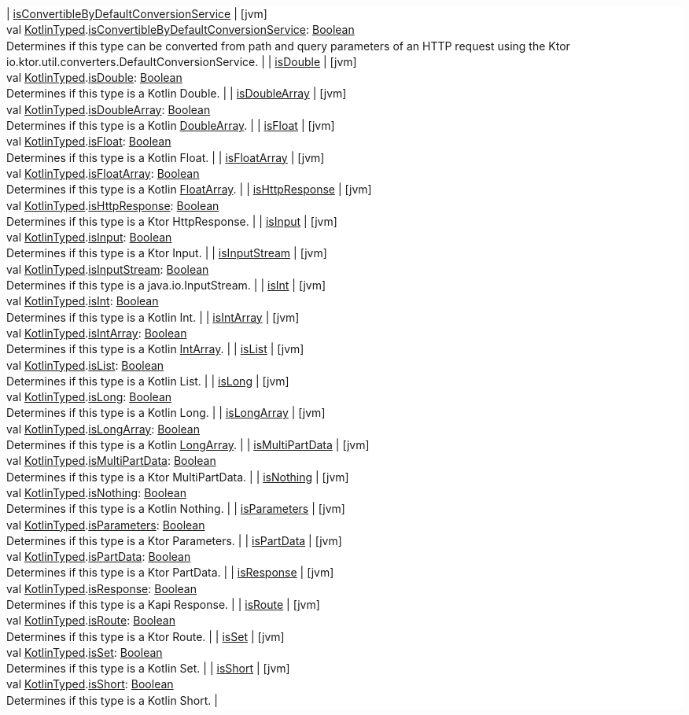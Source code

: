 | [isConvertibleByDefaultConversionService](../is-convertible-by-default-conversion-service.md) | [jvm]<br>val [KotlinTyped](../-kotlin-typed/index.md).[isConvertibleByDefaultConversionService](../is-convertible-by-default-conversion-service.md): [Boolean](https://kotlinlang.org/api/latest/jvm/stdlib/kotlin/-boolean/index.html)<br>Determines if this type can be converted from path and query parameters of an HTTP request using the Ktor io.ktor.util.converters.DefaultConversionService. |
| [isDouble](../is-double.md) | [jvm]<br>val [KotlinTyped](../-kotlin-typed/index.md).[isDouble](../is-double.md): [Boolean](https://kotlinlang.org/api/latest/jvm/stdlib/kotlin/-boolean/index.html)<br>Determines if this type is a Kotlin Double. |
| [isDoubleArray](../is-double-array.md) | [jvm]<br>val [KotlinTyped](../-kotlin-typed/index.md).[isDoubleArray](../is-double-array.md): [Boolean](https://kotlinlang.org/api/latest/jvm/stdlib/kotlin/-boolean/index.html)<br>Determines if this type is a Kotlin [DoubleArray](https://kotlinlang.org/api/latest/jvm/stdlib/kotlin/-double-array/index.html). |
| [isFloat](../is-float.md) | [jvm]<br>val [KotlinTyped](../-kotlin-typed/index.md).[isFloat](../is-float.md): [Boolean](https://kotlinlang.org/api/latest/jvm/stdlib/kotlin/-boolean/index.html)<br>Determines if this type is a Kotlin Float. |
| [isFloatArray](../is-float-array.md) | [jvm]<br>val [KotlinTyped](../-kotlin-typed/index.md).[isFloatArray](../is-float-array.md): [Boolean](https://kotlinlang.org/api/latest/jvm/stdlib/kotlin/-boolean/index.html)<br>Determines if this type is a Kotlin [FloatArray](https://kotlinlang.org/api/latest/jvm/stdlib/kotlin/-float-array/index.html). |
| [isHttpResponse](../is-http-response.md) | [jvm]<br>val [KotlinTyped](../-kotlin-typed/index.md).[isHttpResponse](../is-http-response.md): [Boolean](https://kotlinlang.org/api/latest/jvm/stdlib/kotlin/-boolean/index.html)<br>Determines if this type is a Ktor HttpResponse. |
| [isInput](../is-input.md) | [jvm]<br>val [KotlinTyped](../-kotlin-typed/index.md).[isInput](../is-input.md): [Boolean](https://kotlinlang.org/api/latest/jvm/stdlib/kotlin/-boolean/index.html)<br>Determines if this type is a Ktor Input. |
| [isInputStream](../is-input-stream.md) | [jvm]<br>val [KotlinTyped](../-kotlin-typed/index.md).[isInputStream](../is-input-stream.md): [Boolean](https://kotlinlang.org/api/latest/jvm/stdlib/kotlin/-boolean/index.html)<br>Determines if this type is a java.io.InputStream. |
| [isInt](../is-int.md) | [jvm]<br>val [KotlinTyped](../-kotlin-typed/index.md).[isInt](../is-int.md): [Boolean](https://kotlinlang.org/api/latest/jvm/stdlib/kotlin/-boolean/index.html)<br>Determines if this type is a Kotlin Int. |
| [isIntArray](../is-int-array.md) | [jvm]<br>val [KotlinTyped](../-kotlin-typed/index.md).[isIntArray](../is-int-array.md): [Boolean](https://kotlinlang.org/api/latest/jvm/stdlib/kotlin/-boolean/index.html)<br>Determines if this type is a Kotlin [IntArray](https://kotlinlang.org/api/latest/jvm/stdlib/kotlin/-int-array/index.html). |
| [isList](../is-list.md) | [jvm]<br>val [KotlinTyped](../-kotlin-typed/index.md).[isList](../is-list.md): [Boolean](https://kotlinlang.org/api/latest/jvm/stdlib/kotlin/-boolean/index.html)<br>Determines if this type is a Kotlin List. |
| [isLong](../is-long.md) | [jvm]<br>val [KotlinTyped](../-kotlin-typed/index.md).[isLong](../is-long.md): [Boolean](https://kotlinlang.org/api/latest/jvm/stdlib/kotlin/-boolean/index.html)<br>Determines if this type is a Kotlin Long. |
| [isLongArray](../is-long-array.md) | [jvm]<br>val [KotlinTyped](../-kotlin-typed/index.md).[isLongArray](../is-long-array.md): [Boolean](https://kotlinlang.org/api/latest/jvm/stdlib/kotlin/-boolean/index.html)<br>Determines if this type is a Kotlin [LongArray](https://kotlinlang.org/api/latest/jvm/stdlib/kotlin/-long-array/index.html). |
| [isMultiPartData](../is-multi-part-data.md) | [jvm]<br>val [KotlinTyped](../-kotlin-typed/index.md).[isMultiPartData](../is-multi-part-data.md): [Boolean](https://kotlinlang.org/api/latest/jvm/stdlib/kotlin/-boolean/index.html)<br>Determines if this type is a Ktor MultiPartData. |
| [isNothing](../is-nothing.md) | [jvm]<br>val [KotlinTyped](../-kotlin-typed/index.md).[isNothing](../is-nothing.md): [Boolean](https://kotlinlang.org/api/latest/jvm/stdlib/kotlin/-boolean/index.html)<br>Determines if this type is a Kotlin Nothing. |
| [isParameters](../is-parameters.md) | [jvm]<br>val [KotlinTyped](../-kotlin-typed/index.md).[isParameters](../is-parameters.md): [Boolean](https://kotlinlang.org/api/latest/jvm/stdlib/kotlin/-boolean/index.html)<br>Determines if this type is a Ktor Parameters. |
| [isPartData](../is-part-data.md) | [jvm]<br>val [KotlinTyped](../-kotlin-typed/index.md).[isPartData](../is-part-data.md): [Boolean](https://kotlinlang.org/api/latest/jvm/stdlib/kotlin/-boolean/index.html)<br>Determines if this type is a Ktor PartData. |
| [isResponse](../is-response.md) | [jvm]<br>val [KotlinTyped](../-kotlin-typed/index.md).[isResponse](../is-response.md): [Boolean](https://kotlinlang.org/api/latest/jvm/stdlib/kotlin/-boolean/index.html)<br>Determines if this type is a Kapi Response. |
| [isRoute](../is-route.md) | [jvm]<br>val [KotlinTyped](../-kotlin-typed/index.md).[isRoute](../is-route.md): [Boolean](https://kotlinlang.org/api/latest/jvm/stdlib/kotlin/-boolean/index.html)<br>Determines if this type is a Ktor Route. |
| [isSet](../is-set.md) | [jvm]<br>val [KotlinTyped](../-kotlin-typed/index.md).[isSet](../is-set.md): [Boolean](https://kotlinlang.org/api/latest/jvm/stdlib/kotlin/-boolean/index.html)<br>Determines if this type is a Kotlin Set. |
| [isShort](../is-short.md) | [jvm]<br>val [KotlinTyped](../-kotlin-typed/index.md).[isShort](../is-short.md): [Boolean](https://kotlinlang.org/api/latest/jvm/stdlib/kotlin/-boolean/index.html)<br>Determines if this type is a Kotlin Short. |